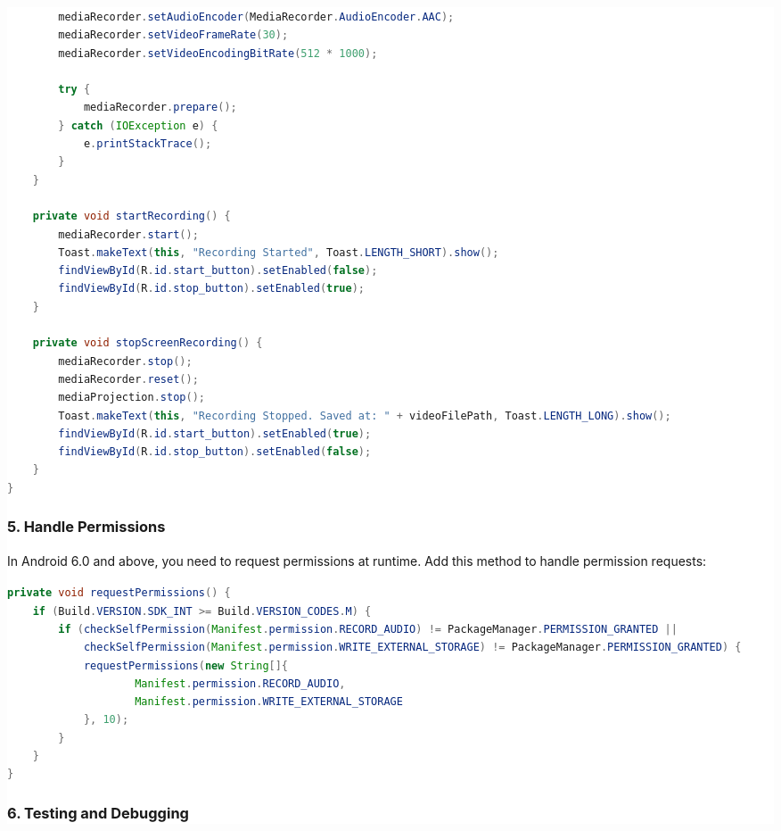 ```java
        mediaRecorder.setAudioEncoder(MediaRecorder.AudioEncoder.AAC);
        mediaRecorder.setVideoFrameRate(30);
        mediaRecorder.setVideoEncodingBitRate(512 * 1000);

        try {
            mediaRecorder.prepare();
        } catch (IOException e) {
            e.printStackTrace();
        }
    }

    private void startRecording() {
        mediaRecorder.start();
        Toast.makeText(this, "Recording Started", Toast.LENGTH_SHORT).show();
        findViewById(R.id.start_button).setEnabled(false);
        findViewById(R.id.stop_button).setEnabled(true);
    }

    private void stopScreenRecording() {
        mediaRecorder.stop();
        mediaRecorder.reset();
        mediaProjection.stop();
        Toast.makeText(this, "Recording Stopped. Saved at: " + videoFilePath, Toast.LENGTH_LONG).show();
        findViewById(R.id.start_button).setEnabled(true);
        findViewById(R.id.stop_button).setEnabled(false);
    }
}
```

### 5. **Handle Permissions**

In Android 6.0 and above, you need to request permissions at runtime. Add this method to handle permission requests:

```java
private void requestPermissions() {
    if (Build.VERSION.SDK_INT >= Build.VERSION_CODES.M) {
        if (checkSelfPermission(Manifest.permission.RECORD_AUDIO) != PackageManager.PERMISSION_GRANTED ||
            checkSelfPermission(Manifest.permission.WRITE_EXTERNAL_STORAGE) != PackageManager.PERMISSION_GRANTED) {
            requestPermissions(new String[]{
                    Manifest.permission.RECORD_AUDIO,
                    Manifest.permission.WRITE_EXTERNAL_STORAGE
            }, 10);
        }
    }
}
```

### 6. **Testing and Debugging**
